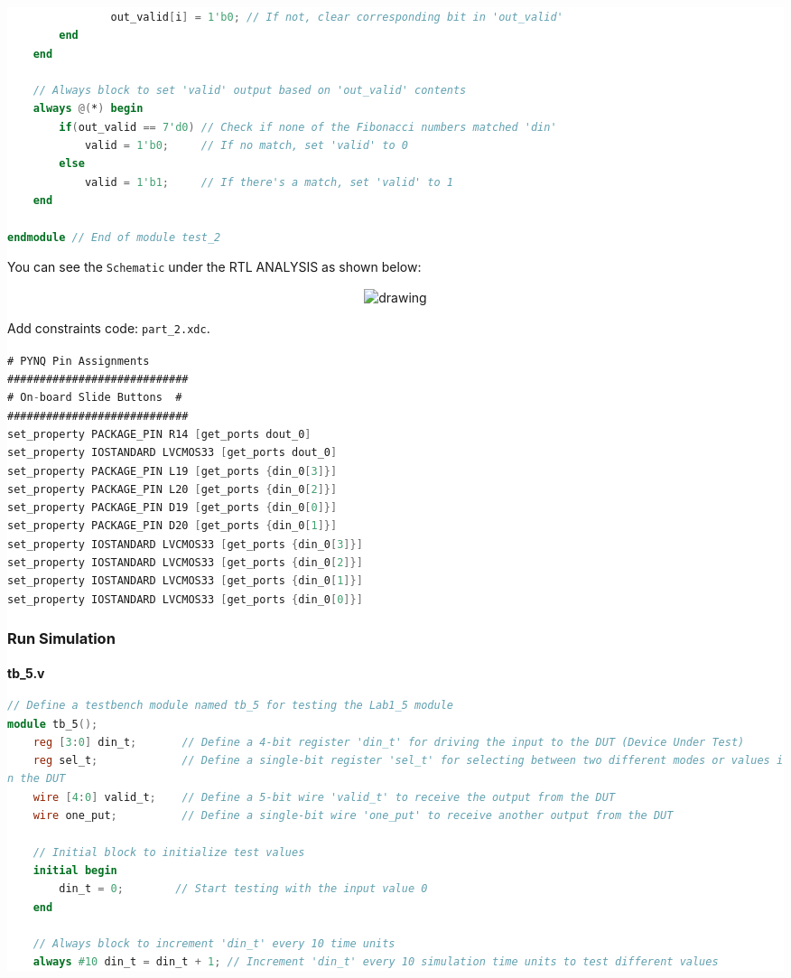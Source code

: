 ```verilog
                out_valid[i] = 1'b0; // If not, clear corresponding bit in 'out_valid'
        end          
    end

    // Always block to set 'valid' output based on 'out_valid' contents
    always @(*) begin
        if(out_valid == 7'd0) // Check if none of the Fibonacci numbers matched 'din'
            valid = 1'b0;     // If no match, set 'valid' to 0
        else
            valid = 1'b1;     // If there's a match, set 'valid' to 1
    end

endmodule // End of module test_2

```
You can see the ```Schematic``` under the RTL ANALYSIS as shown below:

<div align=center><img src="imgs/v1/42.png" alt="drawing" width="500"/></div>


Add constraints code: `part_2.xdc`.

```verilog
# PYNQ Pin Assignments
############################
# On-board Slide Buttons  #
############################
set_property PACKAGE_PIN R14 [get_ports dout_0]
set_property IOSTANDARD LVCMOS33 [get_ports dout_0]
set_property PACKAGE_PIN L19 [get_ports {din_0[3]}]
set_property PACKAGE_PIN L20 [get_ports {din_0[2]}]
set_property PACKAGE_PIN D19 [get_ports {din_0[0]}]
set_property PACKAGE_PIN D20 [get_ports {din_0[1]}]
set_property IOSTANDARD LVCMOS33 [get_ports {din_0[3]}]
set_property IOSTANDARD LVCMOS33 [get_ports {din_0[2]}]
set_property IOSTANDARD LVCMOS33 [get_ports {din_0[1]}]
set_property IOSTANDARD LVCMOS33 [get_ports {din_0[0]}]


```



### Run Simulation

**tb_5.v**
``` verilog
// Define a testbench module named tb_5 for testing the Lab1_5 module
module tb_5();
    reg [3:0] din_t;       // Define a 4-bit register 'din_t' for driving the input to the DUT (Device Under Test)
    reg sel_t;             // Define a single-bit register 'sel_t' for selecting between two different modes or values in the DUT
    wire [4:0] valid_t;    // Define a 5-bit wire 'valid_t' to receive the output from the DUT
    wire one_put;          // Define a single-bit wire 'one_put' to receive another output from the DUT

    // Initial block to initialize test values
    initial begin
        din_t = 0;        // Start testing with the input value 0
    end

    // Always block to increment 'din_t' every 10 time units
    always #10 din_t = din_t + 1; // Increment 'din_t' every 10 simulation time units to test different values

```